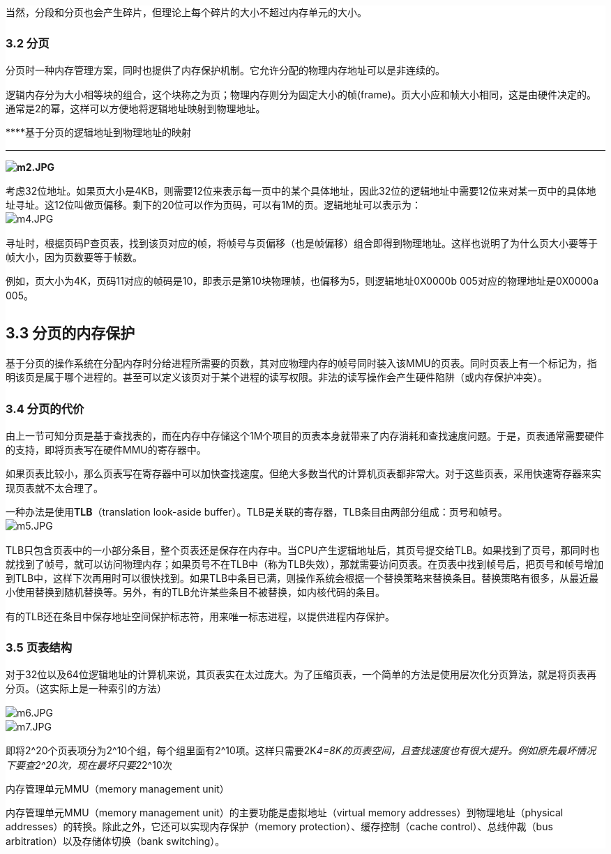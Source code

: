当然，分段和分页也会产生碎片，但理论上每个碎片的大小不超过内存单元的大小。

### 3.2 分页

分页时一种内存管理方案，同时也提供了内存保护机制。它允许分配的物理内存地址可以是非连续的。

逻辑内存分为大小相等块的组合，这个块称之为页；物理内存则分为固定大小的帧(frame)。页大小应和帧大小相同，这是由硬件决定的。通常是2的幂，这样可以方便地将逻辑地址映射到物理地址。

\*\*\*\*基于分页的逻辑地址到物理地址的映射

______________________________________________________________________

**![m2.JPG](http://www.cnitblog.com/images/cnitblog_com/tarius.wu/m2.JPG)**

考虑32位地址。如果页大小是4KB，则需要12位来表示每一页中的某个具体地址，因此32位的逻辑地址中需要12位来对某一页中的具体地址寻址。这12位叫做页偏移。剩下的20位可以作为页码，可以有1M的页。逻辑地址可以表示为：\
![m4.JPG](http://www.cnitblog.com/images/cnitblog_com/tarius.wu/m4.JPG)

寻址时，根据页码P查页表，找到该页对应的帧，将帧号与页偏移（也是帧偏移）组合即得到物理地址。这样也说明了为什么页大小要等于帧大小，因为页数要等于帧数。

例如，页大小为4K，页码11对应的帧码是10，即表示是第10块物理帧，也偏移为5，则逻辑地址0X0000b 005对应的物理地址是0X0000a 005。

## 3.3 分页的内存保护

基于分页的操作系统在分配内存时分给进程所需要的页数，其对应物理内存的帧号同时装入该MMU的页表。同时页表上有一个标记为，指明该页是属于哪个进程的。甚至可以定义该页对于某个进程的读写权限。非法的读写操作会产生硬件陷阱（或内存保护冲突）。

### 3.4 分页的代价

由上一节可知分页是基于查找表的，而在内存中存储这个1M个项目的页表本身就带来了内存消耗和查找速度问题。于是，页表通常需要硬件的支持，即将页表写在硬件MMU的寄存器中。

如果页表比较小，那么页表写在寄存器中可以加快查找速度。但绝大多数当代的计算机页表都非常大。对于这些页表，采用快速寄存器来实现页表就不太合理了。

一种办法是使用**TLB**（translation look-aside buffer）。TLB是关联的寄存器，TLB条目由两部分组成：页号和帧号。\
![m5.JPG](http://www.cnitblog.com/images/cnitblog_com/tarius.wu/m5.JPG)

TLB只包含页表中的一小部分条目，整个页表还是保存在内存中。当CPU产生逻辑地址后，其页号提交给TLB。如果找到了页号，那同时也就找到了帧号，就可以访问物理内存；如果页号不在TLB中（称为TLB失效），那就需要访问页表。在页表中找到帧号后，把页号和帧号增加到TLB中，这样下次再用时可以很快找到。如果TLB中条目已满，则操作系统会根据一个替换策略来替换条目。替换策略有很多，从最近最小使用替换到随机替换等。另外，有的TLB允许某些条目不被替换，如内核代码的条目。

有的TLB还在条目中保存地址空间保护标志符，用来唯一标志进程，以提供进程内存保护。

### 3.5 页表结构

对于32位以及64位逻辑地址的计算机来说，其页表实在太过庞大。为了压缩页表，一个简单的方法是使用层次化分页算法，就是将页表再分页。（这实际上是一种索引的方法）

![m6.JPG](http://www.cnitblog.com/images/cnitblog_com/tarius.wu/m6.JPG)\
![m7.JPG](http://www.cnitblog.com/images/cnitblog_com/tarius.wu/m7.JPG)

即将2^20个页表项分为2^10个组，每个组里面有2^10项。这样只需要2K*4=8K的页表空间，且查找速度也有很大提升。例如原先最坏情况下要查2^20次，现在最坏只要2*2^10次

内存管理单元MMU（memory management unit）

内存管理单元MMU（memory management unit）的主要功能是虚拟地址（virtual memory addresses）到物理地址（physical addresses）的转换。除此之外，它还可以实现内存保护（memory protection）、缓存控制（cache control）、总线仲裁（bus arbitration）以及存储体切换（bank switching）。

